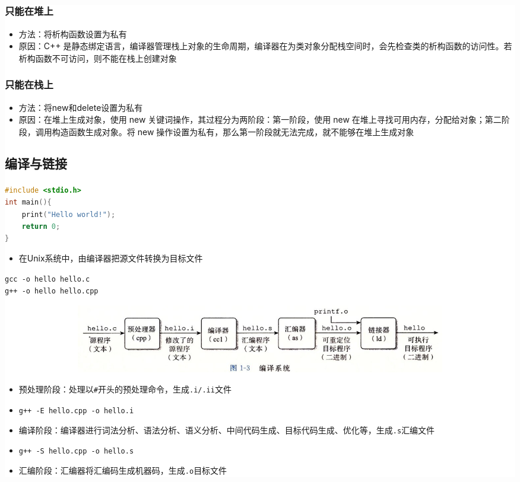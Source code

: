### 只能在堆上

- 方法：将析构函数设置为私有
- 原因：C++ 是静态绑定语言，编译器管理栈上对象的生命周期，编译器在为类对象分配栈空间时，会先检查类的析构函数的访问性。若析构函数不可访问，则不能在栈上创建对象

### 只能在栈上

- 方法：将new和delete设置为私有
- 原因：在堆上生成对象，使用 new 关键词操作，其过程分为两阶段：第一阶段，使用 new 在堆上寻找可用内存，分配给对象；第二阶段，调用构造函数生成对象。将 new 操作设置为私有，那么第一阶段就无法完成，就不能够在堆上生成对象



## 编译与链接

```c++
#include <stdio.h>
int main(){
	print("Hello world!");
	return 0;
}
```

- 在Unix系统中，由编译器把源文件转换为目标文件

```shell
gcc -o hello hello.c
g++ -o hello hello.cpp
```

<div class="image-wrapper" style="text-align: center">
<img src="..\assets\post\2020-01-15\compile.png" alt="img" style="zoom:60%;" />
</div>

- 预处理阶段：处理以`#`开头的预处理命令，生成`.i/.ii`文件

- ```shell
  g++ -E hello.cpp -o hello.i
  ```

- 编译阶段：编译器进行词法分析、语法分析、语义分析、中间代码生成、目标代码生成、优化等，生成`.s`汇编文件

- ```shell
  g++ -S hello.cpp -o hello.s
  ```

- 汇编阶段：汇编器将汇编码生成机器码，生成`.o`目标文件
